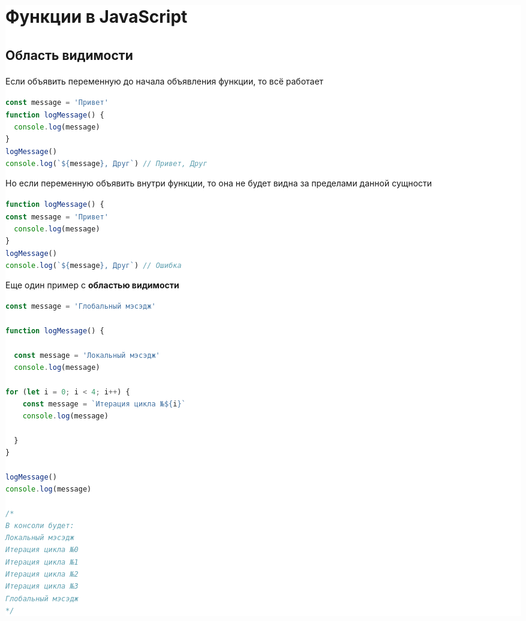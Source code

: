 # Функции в JavaScript

<iframe width="560" height="315" src="https://www.youtube.com/embed/rJK0eMkI3BE?si=Gi_dapkfks8cVc8H" title="YouTube video player" frameborder="0" allow="accelerometer; autoplay; clipboard-write; encrypted-media; gyroscope; picture-in-picture; web-share" referrerpolicy="strict-origin-when-cross-origin" allowfullscreen></iframe>

<iframe width="560" height="315" src="https://www.youtube.com/embed/IcgdjdeOziA?si=PtZWCx202CnjFHrS" title="YouTube video player" frameborder="0" allow="accelerometer; autoplay; clipboard-write; encrypted-media; gyroscope; picture-in-picture; web-share" referrerpolicy="strict-origin-when-cross-origin" allowfullscreen></iframe>

## Область видимости

Если объявить переменную до начала объявления функции, то всё работает

```javascript
const message = 'Привет'
function logMessage() {
  console.log(message)
}
logMessage()
console.log(`${message}, Друг`) // Привет, Друг
```

Но если переменную объявить внутри функции, то она не будет видна за пределами данной сущности

```javascript
function logMessage() {
const message = 'Привет'
  console.log(message)
}
logMessage()
console.log(`${message}, Друг`) // Ошибка
```

Еще один пример с **областью видимости**

```javascript
const message = 'Глобальный мэсэдж'

function logMessage() {

  const message = 'Локальный мэсэдж'
  console.log(message)

for (let i = 0; i < 4; i++) {
    const message = `Итерация цикла №${i}`
    console.log(message)
    
  }
}

logMessage()
console.log(message)

/* 
В консоли будет:
Локальный мэсэдж
Итерация цикла №0
Итерация цикла №1
Итерация цикла №2
Итерация цикла №3
Глобальный мэсэдж
*/
```

